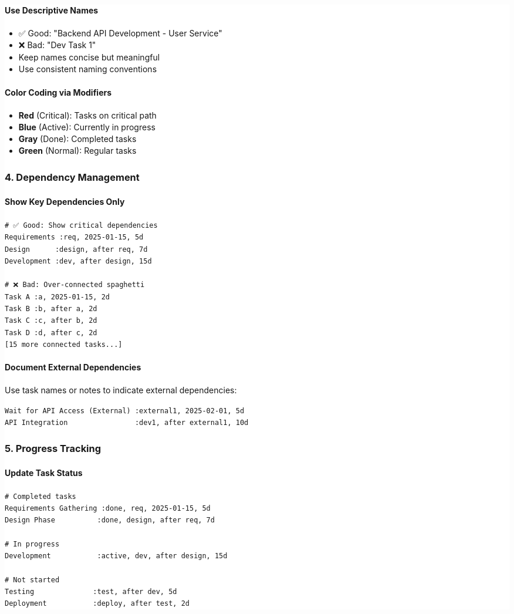#### Use Descriptive Names
- ✅ Good: "Backend API Development - User Service"
- ❌ Bad: "Dev Task 1"
- Keep names concise but meaningful
- Use consistent naming conventions

#### Color Coding via Modifiers
- **Red** (Critical): Tasks on critical path
- **Blue** (Active): Currently in progress
- **Gray** (Done): Completed tasks
- **Green** (Normal): Regular tasks

### 4. Dependency Management

#### Show Key Dependencies Only
```mermaid
# ✅ Good: Show critical dependencies
Requirements :req, 2025-01-15, 5d
Design      :design, after req, 7d
Development :dev, after design, 15d

# ❌ Bad: Over-connected spaghetti
Task A :a, 2025-01-15, 2d
Task B :b, after a, 2d
Task C :c, after b, 2d
Task D :d, after c, 2d
[15 more connected tasks...]
```

#### Document External Dependencies
Use task names or notes to indicate external dependencies:
```mermaid
Wait for API Access (External) :external1, 2025-02-01, 5d
API Integration                :dev1, after external1, 10d
```

### 5. Progress Tracking

#### Update Task Status
```mermaid
# Completed tasks
Requirements Gathering :done, req, 2025-01-15, 5d
Design Phase          :done, design, after req, 7d

# In progress
Development           :active, dev, after design, 15d

# Not started
Testing              :test, after dev, 5d
Deployment           :deploy, after test, 2d
```
